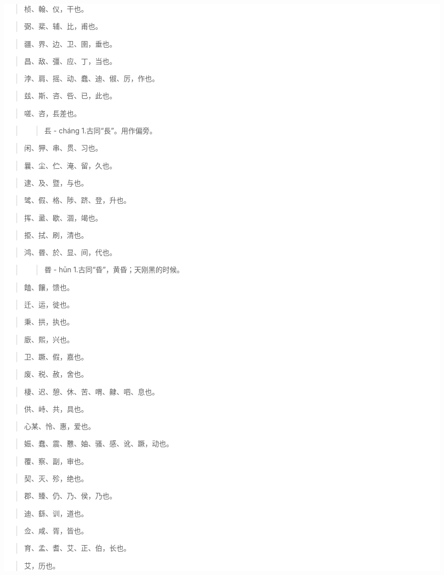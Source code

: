> 桢、翰、仪，干也。

> 弼、棐、辅、比，甫也。

> 疆、界、边、卫、圉，垂也。

> 昌、敌、彊、应、丁，当也。

> 浡、肩、摇、动、蠢、迪、俶、厉，作也。

> 兹、斯、咨、呰、已，此也。

> 嗟、咨，镸差也。

> > 镸 - cháng 1.古同“長”。用作偏旁。

> 闲、狎、串、贯、习也。

> 曩、尘、伫、淹、留，久也。

> 逮、及、暨，与也。

> 骘、假、格、陟、跻、登，升也。

> 挥、盝、歇、涸，竭也。

> 挋、拭、刷，清也。

> 鸿、昬、於、显、间，代也。

> > 昬 - hūn 1.古同“昏”，黄昏；天刚黑的时候。

> 饁、饟，馈也。

> 迁、运，徙也。

> 秉、拱，执也。

> 廞、熙，兴也。

> 卫、蹶、假，嘉也。

> 废、税、赦，舍也。

> 棲、迟、憩、休、苦、喟、齂、呬、息也。

> 供、峙、共，具也。

> 心某、怜、惠，爱也。

> 娠、蠢、震、戁、妯、骚、感、讹、蹶，动也。

> 覆、察、副，审也。

> 契、灭、殄，绝也。

> 郡、臻、仍、乃、侯，乃也。

> 迪、繇、训，道也。

> 佥、咸、胥，皆也。

> 育、孟、耆、艾、正、伯，长也。

> 艾，历也。
